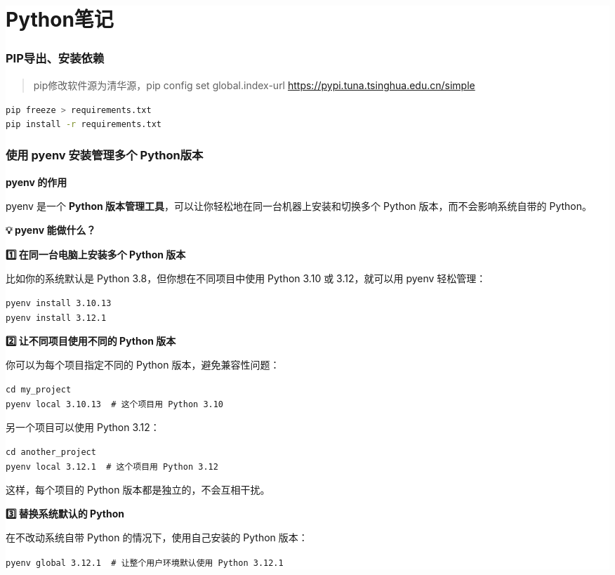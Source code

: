 # Python笔记



### PIP导出、安装依赖

> pip修改软件源为清华源，pip config set global.index-url https://pypi.tuna.tsinghua.edu.cn/simple

```bash
pip freeze > requirements.txt
pip install -r requirements.txt
```



### 使用 pyenv 安装管理多个 Python版本

**pyenv 的作用**

pyenv 是一个 **Python 版本管理工具**，可以让你轻松地在同一台机器上安装和切换多个 Python 版本，而不会影响系统自带的 Python。



**💡 pyenv 能做什么？**

**1️⃣ 在同一台电脑上安装多个 Python 版本**

比如你的系统默认是 Python 3.8，但你想在不同项目中使用 Python 3.10 或 3.12，就可以用 pyenv 轻松管理：

```
pyenv install 3.10.13
pyenv install 3.12.1
```



**2️⃣ 让不同项目使用不同的 Python 版本**

你可以为每个项目指定不同的 Python 版本，避免兼容性问题：

```
cd my_project
pyenv local 3.10.13  # 这个项目用 Python 3.10
```

另一个项目可以使用 Python 3.12：

```
cd another_project
pyenv local 3.12.1  # 这个项目用 Python 3.12
```

这样，每个项目的 Python 版本都是独立的，不会互相干扰。



**3️⃣ 替换系统默认的 Python**

在不改动系统自带 Python 的情况下，使用自己安装的 Python 版本：

```
pyenv global 3.12.1  # 让整个用户环境默认使用 Python 3.12.1
```

